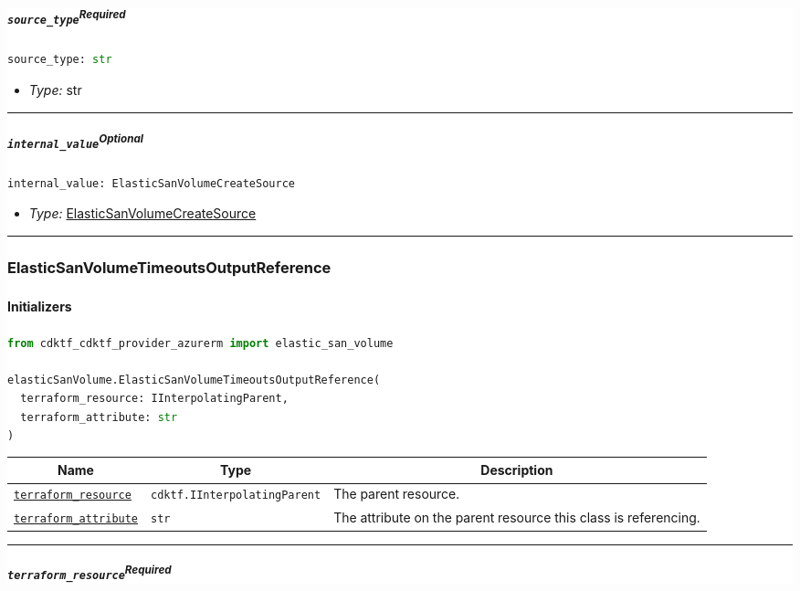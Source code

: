 
##### `source_type`<sup>Required</sup> <a name="source_type" id="@cdktf/provider-azurerm.elasticSanVolume.ElasticSanVolumeCreateSourceOutputReference.property.sourceType"></a>

```python
source_type: str
```

- *Type:* str

---

##### `internal_value`<sup>Optional</sup> <a name="internal_value" id="@cdktf/provider-azurerm.elasticSanVolume.ElasticSanVolumeCreateSourceOutputReference.property.internalValue"></a>

```python
internal_value: ElasticSanVolumeCreateSource
```

- *Type:* <a href="#@cdktf/provider-azurerm.elasticSanVolume.ElasticSanVolumeCreateSource">ElasticSanVolumeCreateSource</a>

---


### ElasticSanVolumeTimeoutsOutputReference <a name="ElasticSanVolumeTimeoutsOutputReference" id="@cdktf/provider-azurerm.elasticSanVolume.ElasticSanVolumeTimeoutsOutputReference"></a>

#### Initializers <a name="Initializers" id="@cdktf/provider-azurerm.elasticSanVolume.ElasticSanVolumeTimeoutsOutputReference.Initializer"></a>

```python
from cdktf_cdktf_provider_azurerm import elastic_san_volume

elasticSanVolume.ElasticSanVolumeTimeoutsOutputReference(
  terraform_resource: IInterpolatingParent,
  terraform_attribute: str
)
```

| **Name** | **Type** | **Description** |
| --- | --- | --- |
| <code><a href="#@cdktf/provider-azurerm.elasticSanVolume.ElasticSanVolumeTimeoutsOutputReference.Initializer.parameter.terraformResource">terraform_resource</a></code> | <code>cdktf.IInterpolatingParent</code> | The parent resource. |
| <code><a href="#@cdktf/provider-azurerm.elasticSanVolume.ElasticSanVolumeTimeoutsOutputReference.Initializer.parameter.terraformAttribute">terraform_attribute</a></code> | <code>str</code> | The attribute on the parent resource this class is referencing. |

---

##### `terraform_resource`<sup>Required</sup> <a name="terraform_resource" id="@cdktf/provider-azurerm.elasticSanVolume.ElasticSanVolumeTimeoutsOutputReference.Initializer.parameter.terraformResource"></a>
